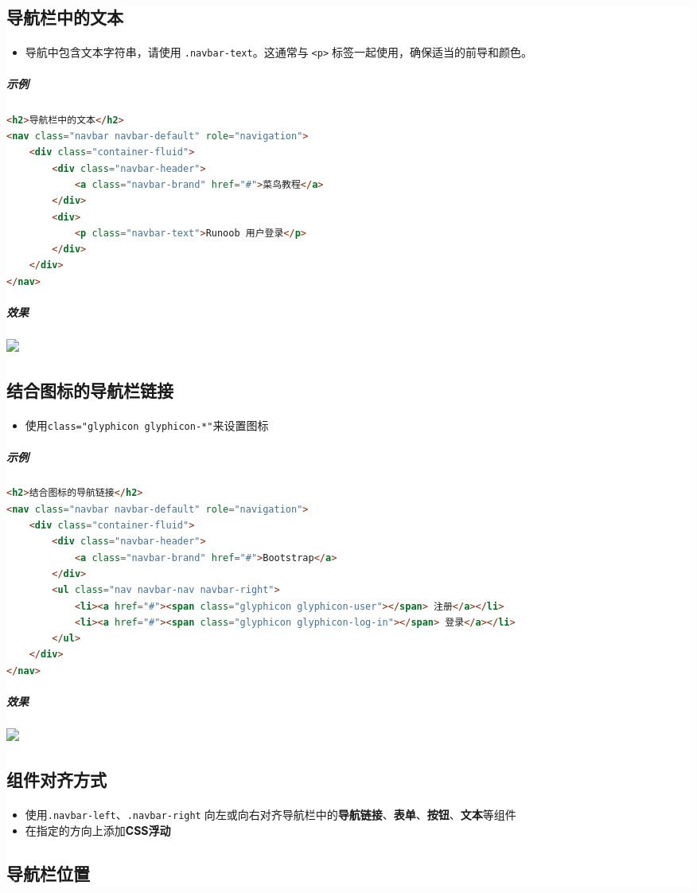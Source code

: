 
## 导航栏中的文本
* 导航中包含文本字符串，请使用 `.navbar-text`。这通常与 `<p>` 标签一起使用，确保适当的前导和颜色。

##### 示例
```html
<h2>导航栏中的文本</h2>
<nav class="navbar navbar-default" role="navigation">
    <div class="container-fluid">
        <div class="navbar-header">
            <a class="navbar-brand" href="#">菜鸟教程</a>
        </div>
        <div>
            <p class="navbar-text">Runoob 用户登录</p>
        </div>
    </div>
</nav>
```
##### 效果
![](https://i.imgur.com/FXQ2b2w.png)


## 结合图标的导航栏链接

* 使用`class="glyphicon glyphicon-*"`来设置图标

##### 示例
```html
<h2>结合图标的导航链接</h2>
<nav class="navbar navbar-default" role="navigation">
    <div class="container-fluid">
        <div class="navbar-header">
            <a class="navbar-brand" href="#">Bootstrap</a>
        </div>
        <ul class="nav navbar-nav navbar-right">
            <li><a href="#"><span class="glyphicon glyphicon-user"></span> 注册</a></li>
            <li><a href="#"><span class="glyphicon glyphicon-log-in"></span> 登录</a></li>
        </ul>
    </div>
</nav>
```
##### 效果
![](https://i.imgur.com/wYuFwnN.png)


## 组件对齐方式

* 使用`.navbar-left`、`.navbar-right` 向左或向右对齐导航栏中的**导航链接**、**表单**、**按钮**、**文本**等组件
* 在指定的方向上添加**CSS浮动**

## 导航栏位置
